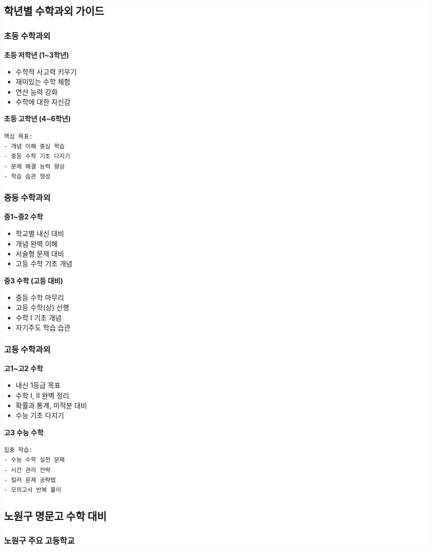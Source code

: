 ## 학년별 수학과외 가이드

### 초등 수학과외

**초등 저학년 (1~3학년)**
- 수학적 사고력 키우기
- 재미있는 수학 체험
- 연산 능력 강화
- 수학에 대한 자신감

**초등 고학년 (4~6학년)**
```
핵심 목표:
- 개념 이해 중심 학습
- 중등 수학 기초 다지기
- 문제 해결 능력 향상
- 학습 습관 형성
```

### 중등 수학과외

**중1~중2 수학**
- 학교별 내신 대비
- 개념 완벽 이해
- 서술형 문제 대비
- 고등 수학 기초 개념

**중3 수학 (고등 대비)**
- 중등 수학 마무리
- 고등 수학(상) 선행
- 수학 I 기초 개념
- 자기주도 학습 습관

### 고등 수학과외

**고1~고2 수학**
- 내신 1등급 목표
- 수학 I, II 완벽 정리
- 확률과 통계, 미적분 대비
- 수능 기초 다지기

**고3 수능 수학**
```
집중 학습:
- 수능 수학 실전 문제
- 시간 관리 전략
- 킬러 문제 공략법
- 모의고사 반복 풀이
```

## 노원구 명문고 수학 대비

### 노원구 주요 고등학교
